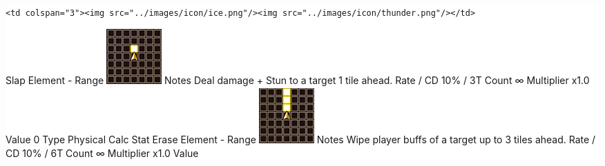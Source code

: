     <td colspan="3"><img src="../images/icon/ice.png"/><img src="../images/icon/thunder.png"/></td>
  </tr>
  <tr>
    <th colspan="13" class="abilityName">Slap</th>
  </tr>
  <tr class="elementIcon">
    <th>Element</th>
    <td>-</td>
    <th>Range</th>
    <td><img src="../images/other/1_ahead.png"/></td>
    <th>Notes</th>
    <td colspan="8" class="leftText">Deal damage + Stun to a target 1 tile ahead.</td>
  </tr>
  <tr>
    <th>Rate / CD</th>
    <td colspan="2">10% / 3T</td>
    <th>Count</th>
    <td>∞</td>
    <th>Multiplier</th>
    <td>x1.0</td>
    <th>Value</th>
    <td>0</td>
    <th>Type</th>
    <td class="leftText">Physical</td>
    <th>Calc</th>
    <td class="leftText">Stat</td>
  </tr>
  <tr>
    <th colspan="13" class="abilityName">Erase</th>
  </tr>
  <tr class="elementIcon">
    <th>Element</th>
    <td>-</td>
    <th>Range</th>
    <td><img src="../images/other/3_ahead.png"/></td>
    <th>Notes</th>
    <td colspan="8" class="leftText">Wipe player buffs of a target up to 3 tiles ahead.</td>
  </tr>
  <tr>
    <th>Rate / CD</th>
    <td colspan="2">10% / 6T</td>
    <th>Count</th>
    <td>∞</td>
    <th>Multiplier</th>
    <td>x1.0</td>
    <th>Value</th>